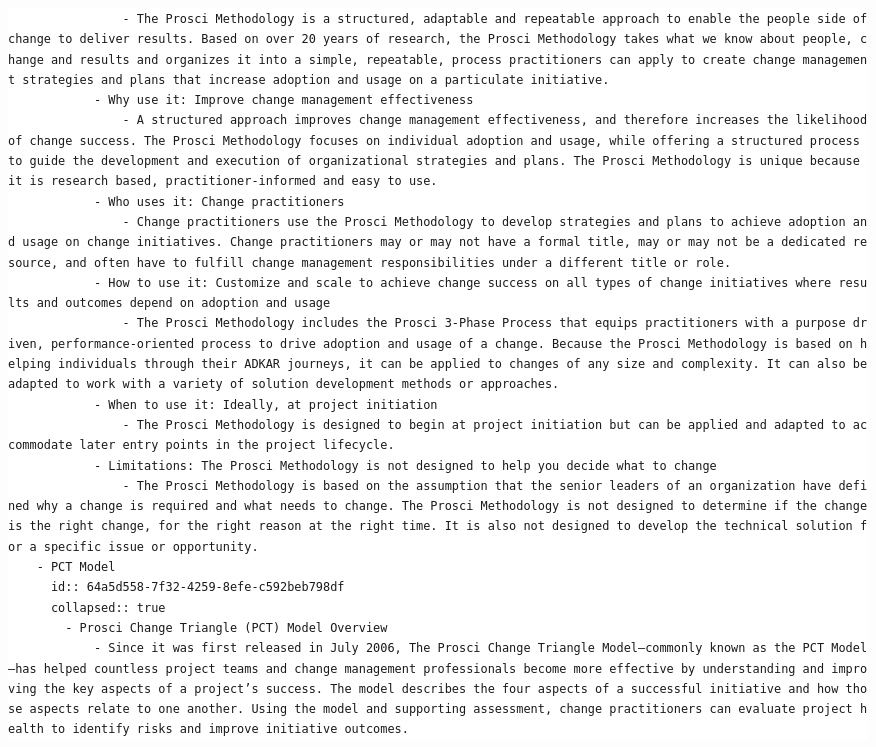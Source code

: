 					- The Prosci Methodology is a structured, adaptable and repeatable approach to enable the people side of change to deliver results. Based on over 20 years of research, the Prosci Methodology takes what we know about people, change and results and organizes it into a simple, repeatable, process practitioners can apply to create change management strategies and plans that increase adoption and usage on a particulate initiative.
				- Why use it: Improve change management effectiveness
					- A structured approach improves change management effectiveness, and therefore increases the likelihood of change success. The Prosci Methodology focuses on individual adoption and usage, while offering a structured process to guide the development and execution of organizational strategies and plans. The Prosci Methodology is unique because it is research based, practitioner-informed and easy to use.
				- Who uses it: Change practitioners
					- Change practitioners use the Prosci Methodology to develop strategies and plans to achieve adoption and usage on change initiatives. Change practitioners may or may not have a formal title, may or may not be a dedicated resource, and often have to fulfill change management responsibilities under a different title or role.
				- How to use it: Customize and scale to achieve change success on all types of change initiatives where results and outcomes depend on adoption and usage
					- The Prosci Methodology includes the Prosci 3-Phase Process that equips practitioners with a purpose driven, performance-oriented process to drive adoption and usage of a change. Because the Prosci Methodology is based on helping individuals through their ADKAR journeys, it can be applied to changes of any size and complexity. It can also be adapted to work with a variety of solution development methods or approaches.
				- When to use it: Ideally, at project initiation
					- The Prosci Methodology is designed to begin at project initiation but can be applied and adapted to accommodate later entry points in the project lifecycle.
				- Limitations: The Prosci Methodology is not designed to help you decide what to change
					- The Prosci Methodology is based on the assumption that the senior leaders of an organization have defined why a change is required and what needs to change. The Prosci Methodology is not designed to determine if the change is the right change, for the right reason at the right time. It is also not designed to develop the technical solution for a specific issue or opportunity.
		- PCT Model
		  id:: 64a5d558-7f32-4259-8efe-c592beb798df
		  collapsed:: true
			- Prosci Change Triangle (PCT) Model Overview
				- Since it was first released in July 2006, The Prosci Change Triangle Model—commonly known as the PCT Model—has helped countless project teams and change management professionals become more effective by understanding and improving the key aspects of a project’s success. The model describes the four aspects of a successful initiative and how those aspects relate to one another. Using the model and supporting assessment, change practitioners can evaluate project health to identify risks and improve initiative outcomes.